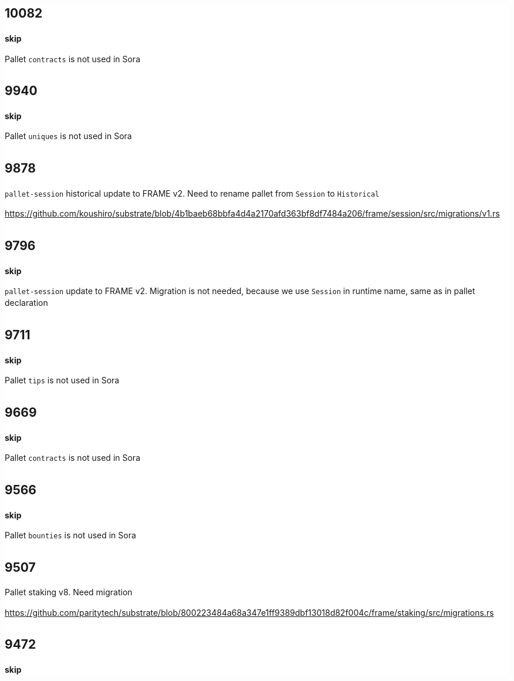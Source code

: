 
## 10082
**skip**

Pallet `contracts` is not used in Sora


## 9940 
**skip**

Pallet `uniques` is not used in Sora


## 9878 
`pallet-session` historical update to FRAME v2. Need to rename pallet from `Session` to `Historical`

https://github.com/koushiro/substrate/blob/4b1baeb68bbfa4d4a2170afd363bf8df7484a206/frame/session/src/migrations/v1.rs


## 9796 
**skip**

`pallet-session` update to FRAME v2. Migration is not needed, because we use `Session` in runtime name, same as in pallet declaration


## 9711 
**skip**

Pallet `tips` is not used in Sora


## 9669 
**skip**

Pallet `contracts` is not used in Sora


## 9566 
**skip**

Pallet `bounties` is not used in Sora


## 9507 
Pallet staking v8. Need migration

https://github.com/paritytech/substrate/blob/800223484a68a347e1ff9389dbf13018d82f004c/frame/staking/src/migrations.rs


## 9472 
**skip**
